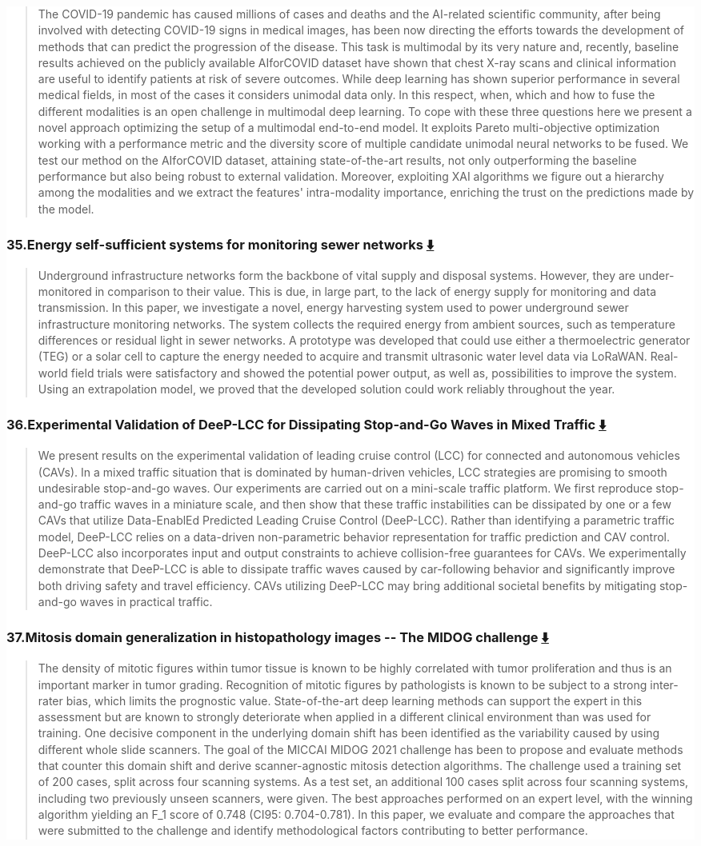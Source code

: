 >  The COVID-19 pandemic has caused millions of cases and deaths and the AI-related scientific community, after being involved with detecting COVID-19 signs in medical images, has been now directing the efforts towards the development of methods that can predict the progression of the disease. This task is multimodal by its very nature and, recently, baseline results achieved on the publicly available AIforCOVID dataset have shown that chest X-ray scans and clinical information are useful to identify patients at risk of severe outcomes. While deep learning has shown superior performance in several medical fields, in most of the cases it considers unimodal data only. In this respect, when, which and how to fuse the different modalities is an open challenge in multimodal deep learning. To cope with these three questions here we present a novel approach optimizing the setup of a multimodal end-to-end model. It exploits Pareto multi-objective optimization working with a performance metric and the diversity score of multiple candidate unimodal neural networks to be fused. We test our method on the AIforCOVID dataset, attaining state-of-the-art results, not only outperforming the baseline performance but also being robust to external validation. Moreover, exploiting XAI algorithms we figure out a hierarchy among the modalities and we extract the features' intra-modality importance, enriching the trust on the predictions made by the model.      
### 35.Energy self-sufficient systems for monitoring sewer networks  [ :arrow_down: ](https://arxiv.org/pdf/2204.03748.pdf)
>  Underground infrastructure networks form the backbone of vital supply and disposal systems. However, they are under-monitored in comparison to their value. This is due, in large part, to the lack of energy supply for monitoring and data transmission. In this paper, we investigate a novel, energy harvesting system used to power underground sewer infrastructure monitoring networks. The system collects the required energy from ambient sources, such as temperature differences or residual light in sewer networks. A prototype was developed that could use either a thermoelectric generator (TEG) or a solar cell to capture the energy needed to acquire and transmit ultrasonic water level data via LoRaWAN. Real-world field trials were satisfactory and showed the potential power output, as well as, possibilities to improve the system. Using an extrapolation model, we proved that the developed solution could work reliably throughout the year.      
### 36.Experimental Validation of DeeP-LCC for Dissipating Stop-and-Go Waves in Mixed Traffic  [ :arrow_down: ](https://arxiv.org/pdf/2204.03747.pdf)
>  We present results on the experimental validation of leading cruise control (LCC) for connected and autonomous vehicles (CAVs). In a mixed traffic situation that is dominated by human-driven vehicles, LCC strategies are promising to smooth undesirable stop-and-go waves. Our experiments are carried out on a mini-scale traffic platform. We first reproduce stop-and-go traffic waves in a miniature scale, and then show that these traffic instabilities can be dissipated by one or a few CAVs that utilize Data-EnablEd Predicted Leading Cruise Control (DeeP-LCC). Rather than identifying a parametric traffic model, DeeP-LCC relies on a data-driven non-parametric behavior representation for traffic prediction and CAV control. DeeP-LCC also incorporates input and output constraints to achieve collision-free guarantees for CAVs. We experimentally demonstrate that DeeP-LCC is able to dissipate traffic waves caused by car-following behavior and significantly improve both driving safety and travel efficiency. CAVs utilizing DeeP-LCC may bring additional societal benefits by mitigating stop-and-go waves in practical traffic.      
### 37.Mitosis domain generalization in histopathology images -- The MIDOG challenge  [ :arrow_down: ](https://arxiv.org/pdf/2204.03742.pdf)
>  The density of mitotic figures within tumor tissue is known to be highly correlated with tumor proliferation and thus is an important marker in tumor grading. Recognition of mitotic figures by pathologists is known to be subject to a strong inter-rater bias, which limits the prognostic value. State-of-the-art deep learning methods can support the expert in this assessment but are known to strongly deteriorate when applied in a different clinical environment than was used for training. One decisive component in the underlying domain shift has been identified as the variability caused by using different whole slide scanners. The goal of the MICCAI MIDOG 2021 challenge has been to propose and evaluate methods that counter this domain shift and derive scanner-agnostic mitosis detection algorithms. The challenge used a training set of 200 cases, split across four scanning systems. As a test set, an additional 100 cases split across four scanning systems, including two previously unseen scanners, were given. The best approaches performed on an expert level, with the winning algorithm yielding an F_1 score of 0.748 (CI95: 0.704-0.781). In this paper, we evaluate and compare the approaches that were submitted to the challenge and identify methodological factors contributing to better performance.      